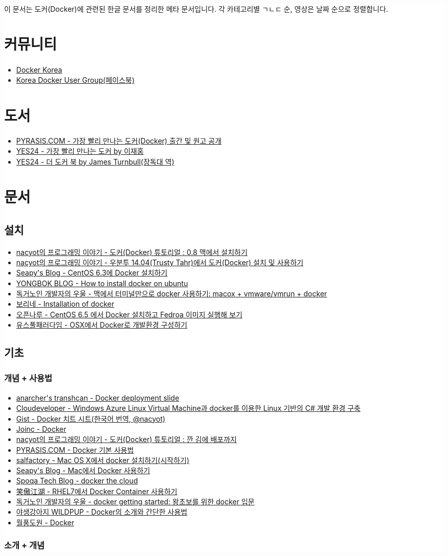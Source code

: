 이 문서는 도커(Docker)에 관련된 한글 문서를 정리한 메타 문서입니다. 각 카테고리별 ㄱㄴㄷ 순, 영상은 날짜 순으로 정렬합니다.

# 커뮤니티

* [Docker Korea][commu-docker-korea]
* [Korea Docker User Group(페이스북)][commu-facebook]

[commu-facebook]: https://www.facebook.com/groups/korea.docker.user.group/
[commu-docker-korea]: http://forum.docker.co.kr/

# 도서

* [PYRASIS.COM - 가장 빨리 만나는 도커(Docker) 출간 및 원고 공개][pyrasis-docker-1]
* [YES24 - 가장 빨리 만나는 도커 by 이재홍][pyrasis-docker-2]
* [YES24 - 더 도커 북 by James Turnbull(장독대 역)][james-docker-1]

[pyrasis-docker-1]: http://www.pyrasis.com/private/2014/11/30/publish-docker-for-the-really-impatient-book
[pyrasis-docker-2]: http://www.yes24.com/24/goods/15291084?scode=032&OzSrank=1
[james-docker-1]: http://www.yes24.com/24/goods/14865354?scode=032&OzSrank=3

# 문서

## 설치

* [nacyot의 프로그래밍 이야기 - 도커(Docker) 튜토리얼 : 0.8 맥에서 설치하기][install-nacyot-2]
* [nacyot의 프로그래밍 이야기 - 우분투 14.04(Trusty Tahr)에서 도커(Docker) 설치 및 사용하기][install-nacyot-1]
* [Seapy's Blog - CentOS 6.3에 Docker 설치하기][install-seapy]
* [YONGBOK BLOG - How to install docker on ubuntu][install-yong]
* [독거노인 개발자의 우울 - 맥에서 터미널만으로 docker 사용하기: macox + vmware/vmrun + docker][install-iolo]
* [보리네 - Installation of docker][install-bori]
* [오픈나루 - CentOS 6.5 에서 Docker 설치하고 Fedroa 이미지 실행해 보기][install-open]
* [유스풀패러다임 - OSX에서 Docker로 개발환경 구성하기][install-useful]

[install-nacyot-1]: http://blog.nacyot.com/articles/2014-04-18-docker-on-ubuntu-14-04/
[install-nacyot-2]: http://blog.nacyot.com/articles/2014-02-11-dokcer-08-on-macosx/
[install-seapy]: http://seapy.com/2080
[install-bori]: http://judekim.tistory.com/17
[install-useful]: http://usefulparadigm.com/2014/02/10/building-devenv-on-osx-using-docker/
[install-iolo]: http://blog.iolo.kr/511
[install-open]: http://opennaru.tistory.com/67
[install-yong]: http://www.yongbok.net/blog/how-to-install-docker-on-ubuntu/

## 기초

### 개념 + 사용법

* [anarcher's transhcan - Docker deployment slide][usage-anarcher]
* [Cloudeveloper - Windows Azure Linux Virtual Machine과 docker를 이용한 Linux 기반의 C# 개발 환경 구축][usage-rkttu]
* [Gist - Docker 치트 시트(한국어 번역, @nacyot)][usage-cheat]
* [Joinc - Docker][usage-joinc]
* [nacyot의 프로그래밍 이야기 - 도커(Docker) 튜토리얼 : 깐 김에 배포까지][usage-nacyot]
* [PYRASIS.COM - Docker 기본 사용법][usage-pyrasis]
* [salfactory - Mac OS X에서 docker 설치하기(시작하기)][usage-salfactory]
* [Seapy's Blog - Mac에서 Docker 사용하기][usage-seapy]
* [Spoqa Tech Blog - docker the cloud][usage-spoqa]
* [笑傲江湖 - RHEL7에서 Docker Container 사용하기][usage-sho]
* [독거노인 개발자의 우울 - docker getting started: 왕초보를 위한 docker 입문][usage-iolo]
* [야생강아지 WILDPUP - Docker의 소개와 간단한 사용법][usage-wildpup]
* [월풍도원 - Docker][usage-wol]


[usage-wildpup]: http://wildpup.cafe24.com/archives/645
[usage-iolo]: http://blog.iolo.kr/510
[usage-nacyot]: http://blog.nacyot.com/articles/2014-01-27-easy-deploy-with-docker/
[usage-pyrasis]: http://pyrasis.com/Docker/Docker-HOWTO
[usage-seapy]: http://seapy.com/2078
[usage-spoqa]: http://spoqa.github.io/2013/11/22/docker-the-cloud.html
[usage-cheat]: https://gist.github.com/nacyot/8366310
[usage-joinc]: http://www.joinc.co.kr/modules/moniwiki/wiki.php/man/12/docker
[usage-salfactory]: http://www.devblog.kr/r/8y0gFPAvJ2Y9JCGYZ9qoZY8my3GyFTYJ42IJjcgOEPF
[usage-rkttu]: http://www.rkttu.com/?p=1577
[usage-anarcher]: http://anarcher.bitbucket.org/2014-06-19-docker-deployment.html
[usage-sho]: http://blog.naver.com/wonzer0/220029292959
[usage-wol]: http://www.dorajistyle.pe.kr/2015/01/docker.html

### 소개 + 개념


[intro-yisangwook]: http://yisangwook.tumblr.com/post/89030483989/docker-misconceptions
[intro-open]: http://opennaru.tistory.com/9
[intro-itworld]: http://www.itworld.co.kr/tags/64073/%EB%8F%84%EC%BB%A4/87971
[intro-zdnet]: http://www.zdnet.co.kr/news/news_view.asp?artice_id=20140721102612
[intro-hatemogi]: http://hatemogi.com/holiday-project-day-13/
[intro-bori-1]: http://judekim.tistory.com/15
[intro-bori-2]: http://judekim.tistory.com/16
[intro-bcho]: http://bcho.tistory.com/805
[docker-bestna]: https://bestna.wordpress.com/2014/11/10/docker-container-run-%EC%9D%B4%EC%95%BC%EA%B8%B0/
[docker-iolo]: http://blog.iolo.kr/509
[docker-shim-1]: https://dayone.me/16REzOh
[docker-shim-2]: https://dayone.me/1agvzvw
[app-wildfly]: http://opennaru.tistory.com/107
[app-yong]: http://www.yongbok.net/blog/category/docker/
[app-nacyot-1]: http://blog.nacyot.com/articles/2014-08-08-rails-on-docker/
[app-nacyot-2]: http://blog.nacyot.com/articles/2014-07-17-graphite-with-dokcer/
[app-seapy-1]: http://seapy.com/2084
[app-seapy-2]: http://seapy.com/2083
[app-seapy-3]: http://seapy.com/2082
[app-yisangwook]: http://yisangwook.tumblr.com/post/88360201559/docker-elasticsearch-cluster
[app-open]: http://opennaru.tistory.com/68
[app-salt]: http://blog.saltfactory.net/261
[app-valley]: http://valleyofwind.tumblr.com/post/106775820762/newrelic-sysmond-docker-container-host
[dockerfile-seapy]: http://seapy.com/2081
[dockerfile-shim]: https://dayone.me/1740z5r
[reg-nacyot]: http://blog.nacyot.com/articles/2014-05-08-docker-registry-introduction/
[reg-bori]: http://judekim.tistory.com/19
[reg-ansu-1]: https://blog.ansuchan.com/docker-registry-01-install-on-local-machine/
[reg-ansu-2]: https://blog.ansuchan.com/docker-registry-02-install-on-ec2-and-s3/
[cloud-more]: http://www.moreagile.net/2014/05/ContainersAtScale.html
[paas-nacyot]: http://blog.nacyot.com/articles/2014-01-30-deploying-application-with-dokku/
[oche-itworld-1]: http://www.itworld.co.kr/tags/64073/%EB%8F%84%EC%BB%A4/88457
[oche-itworld-2]: http://www.itworld.co.kr/tags/64073/%EB%8F%84%EC%BB%A4/89034
[oche-yong]: http://www.yongbok.net/blog/apache-mesos-cluster-resource-management/
[oche-llo]: http://blog.llogs.org/?p=118
[felix-coreos-1]: http://felixblog.tistory.com/110
[felix-coreos-2]: http://felixblog.tistory.com/111
[coreos-manseok]: http://manseok.blogspot.kr/2014/10/coreos.html
[coreos-iolo]: http://blog.iolo.kr/508
[coreos-more]: http://www.moreagile.net/2014/07/docker-coreos.html
[coreos-llo]: http://blog.llogs.org/?p=102
[serdis-juno-1]: http://junolab.blogspot.kr/2014/09/confd.html
[serdis-juno-2]: http://junolab.blogspot.kr/2014/09/python-etcd.html
[immu-nacyot]: http://blog.nacyot.com/articles/2014-04-06-immutable-infrastructure/
[design-twelve]: http://the-twelve-factor-app.herokuapp.com/
[win-bloter-1]: http://www.bloter.net/archives/209868
[etc-nacyot-1]: http://blog.nacyot.com/articles/2014-07-26-docker-korea/
[etc-nacyot-2]: http://blog.nacyot.com/articles/2014-08-04-docker-korea-secord/
[etc-outsider-1]: http://blog.outsider.ne.kr/1106
[etc-outsider-2]: http://blog.outsider.ne.kr/1118
[slide-dkm4-1]: http://www.slideshare.net/subicura/mesos-on-coreos
[slide-dkm4-2]: http://www.slideshare.net/Remotty/amazon-ec2-container-service-in-action
[slide-dkm4-3]: https://speakerdeck.com/anarcher/multi-host-networking-with-docker
[slide-dkm4-4]: http://www.slideshare.net/seapy/elasticsearch-52463195
[slide-dkm4-5]: http://slides.com/k16wire/deck-5
[slide-dkm4-6]: http://www.slideshare.net/osc_hojinkim/docker-orchestration
[slide-dkm4-7]: http://www.slideshare.net/yonghweekim
[slide-dkm4-8]: https://speakerdeck.com/nacyot/packerreul-tonghan-ami-jadong-bildeu-siseutem-gucug
[slide-dkm4-9]: http://www.slideshare.net/Remotty/rancheros-introduction
[video-dkm3-1]: https://www.youtube.com/watch?v=DZOu7GkXULI
[slide-dkm3-1]: https://speakerdeck.com/anarcher/about-docker-swarm
[video-dkm3-2]: https://www.youtube.com/watch?v=wReN7LG2zJg
[slide-dkm3-2]: http://www.slideshare.net/HyeongKyuLee/vdi-44580394
[video-dkm3-3]: https://www.youtube.com/watch?v=mQRM8GTDzgc
[slide-dkm3-3]: http://www.slideshare.net/gopass2002/docker-44676388
[video-dkm3-4]: https://www.youtube.com/watch?v=f4Gx369wtF8
[slide-dkm3-4]: http://www.slideshare.net/seapy/amazon-ec2-container-service
[video-dkm3-5]: https://www.youtube.com/watch?v=MqL5exxZDg4
[slide-dkm3-5]: http://www.slideshare.net/pyr…/learning-dockerandboot2docker
[video-dkm3-6]: https://www.youtube.com/watch?v=j3M8-R8GzXQ
[slide-dkm3-6]: http://www.slideshare.net/Seon…/sw-install-withwithoutdocker
[video-dkm3-7]: https://www.youtube.com/watch?v=kGET05mD6FM
[video-dkm3-8]: https://www.youtube.com/watch?v=_UGiwh0yO28
[slide-dkm3-8]: http://www.slideshare.net/s…/launching-containers-with-fleet
[dkct3-subicura]: http://www.slideshare.net/subicura/automatic-docker-service-announcement-with-registrator-and-confd
[dkct3-nacyot]: https://speakerdeck.com/nacyot/docker-giban-weongyeog-kodeu-silhaenggi
[dkct3-maro]: https://dl.dropboxusercontent.com/u/2607170/150126_capistrano_docker.zip
[dkct3-seapy]: http://www.slideshare.net/seapy/docker-boot2docker
[dkct3-anar]: https://gist.github.com/anarcher/150b303e4abdf1af09c4
[dkct3-pengun]: http://slides.com/pengun/deck
[dkct3-ghmlee]: https://github.com/ghmlee/keymaker
[dkct3-chan]: http://bit.ly/1uutfIk 
[dkct2-nacyot]: http://www.slideshare.net/ext/docker-casual-talk-2-dockerizing-newrelicsysmond
[dkct2-subicura]: http://www.slideshare.net/subicura/very-early-review-rocketcoreos
[dkct2-pyrasis]: http://www.slideshare.net/pyrasis/dockerbook-epilogue
[dkct2-famersbs]: https://docs.google.com/presentation/d/1hd0k4_0ILVKHM6Sr1C_avh6aIk-GMCqzAO0omN8MupU/edit?usp=sharing
[dkct2-seapy]: http://slides.com/seapy/fig-use-story
[dkct2-ahastudio]: https://www.evernote.com/l/AVal5YTj679KwoWrmQRJrhlFQq0Y9IYb6iU
[spring-anarcher]: http://slides.com/anarcher/docker-2014-11-30-springsprout#/
[gdgf-kubernetes]: http://www.slideshare.net/ext/devfair-kubernetes-101
[hackday2-seapy-slide]: https://slides.com/seapy/docker-registry
[hackday2-nacyot-slide]: http://www.slideshare.net/ext/docker-introduction-40983563
[hackday2-bbugguj-video]: http://www.youtube.com/watch?v=yQNHTdsaxqk&list=UU-TpdzGorF3igglmjCWQhMA
[hackday2-han-video]: http://www.youtube.com/watch?v=tzqpDJzhk48&list=UU-TpdzGorF3igglmjCWQhMA
[hackday2-fleetui]: http://www.youtube.com/watch?v=zL_WpBUWYtk&list=UU-TpdzGorF3igglmjCWQhMA
[hackday2-litiblue-slide]: http://slides.com/johnseo/deck--2
[gdgcloud-judekim-slide]: http://www.slideshare.net/modestjude/docker-on-gce-gdg-korea-cloud
[gdgcloud-judekim-repo]: https://bitbucket.org/jude_lezhin/apache-data-atlassian
[dkct1-juno-slide]: http://junolab.blogspot.kr/2014/10/swift-docker-registry.html
[dkct1-seapy-slide]: http://slides.com/seapy/dockerize_elasticsearch
[dkct1-lee-slide]: https://github.com/DockerKorea/pharos1
[dkct1-dobestan-slide]: http://www.slideshare.net/Remotty/dobestan-docker-registryandbasicauth
[dkct1-anarcher-slide]: https://gist.github.com/anarcher/a6727f8948a0452239a3
[dkct1-gopass-slide]: https://gist.github.com/gopass2002/41fba8877a1e673341be1
[dkct1-gopass-github]: https://github.com/DockerKorea/pharos
[dkct1-kjunine]: http://www.slideshare.net/kjunine/deploying-an-application-with-chef-and-docker4
[dkct1-racconny]: https://slides.com/seunghokim/docker/
[dkct1-subicura]: http://www.slideshare.net/subicura/coreos-docker1
[slide-deview-2]: https://www.slideshare.net/deview/1a6docker
[video-deview-2]: http://serviceapi.rmcnmv.naver.com/flash/outKeyPlayer.nhn?vid=13782279B938A2B6E2B520B7933A170CBA14&outKey=V1221353c4898d58e2284021dc9e8493b2099086b9a0bc09a3a92021dc9e8493b2099&controlBarMovable=true&jsCallable=true
[video-dkm2-1]: http://www.youtube.com/watch?v=mIanxEvAahA
[video-dkm2-2]: http://www.youtube.com/watch?v=GF7GF3FkYfU
[video-dkm2-3]: http://www.youtube.com/watch?v=5ixJCM6pAcg
[video-dkm2-4]: http://www.youtube.com/watch?v=VVfq4Daxv7U
[slide-dkm2-1]: http://slides.com/pyrasis/dockerfile-and-bash#/
[slide-dkm2-2]: http://www.slideshare.net/kjunine/meanstack-on-docker
[slide-dkm2-3]: http://www.slideshare.net/subicura/confd-systemd-fleet-in-coreos
[slide-dkm2-4]: http://www.slideshare.net/HyeongKyuLee/docker-contribution-slideshare-38684955
[slide-dkm2-5]: http://blog.nacyot.com/presentations/docker_second_meetup/
[video-dkm1-2]: http://www.youtube.com/watch?v=pcQtXnHXbLQ
[video-dkm1-3]: http://www.youtube.com/watch?v=pR5MoWHPtQs
[video-dkm1-4]: http://www.youtube.com/watch?v=W5W8MAERm2U
[slide-dkm1-1]: http://slides.com/pyrasis/docker-howto#/
[slide-dkm1-2]: http://slides.com/seapy/rails-on-docker#/
[slide-dkm1-3]: http://slideshare.net/mobile/subicura/coreos-38279596
[slide-dkm1-4]: http://blog.nacyot.com/presentations/docker_first_meetup/
[video-dks2-1]: http://www.youtube.com/watch?v=RRT58hbDXNs
[video-dks2-2]: http://www.youtube.com/watch?v=MGXMRJP4LhQ
[video-dks2-3]: http://www.youtube.com/watch?v=eFPsz0oCLSs
[slide-dks2-1]: http://www.slideshare.net/litiblue/ss-37580971
[slide-dks2-2]: http://slides.com/meoooh/setup-ghost-via-docker#/
[slide-dks2-3]: http://www.slideshare.net/ext/docker-37592250
[video-dko]: http://www.youtube.com/watch?v=jBK3T1-1QdI
[slide-dko-1]: http://slides.com/seapy/docker-ambassador#/
[slide-dko-2]: https://gist.github.com/nacyot/514b904f7ae569e801e4
[slide-dko-3]: http://slides.com/subicura/coreos-study#/
[video-dks1-1]: http://www.youtube.com/watch?v=PdI88QNF-1w
[video-dks1-2]: http://www.youtube.com/watch?v=ix1E8YBOTeA
[slide-dks1-1]: http://www.slideshare.net/ext/immutable-infrastructure123123123
[slide-dks1-2]: http://slides.com/subicura/docker-tip
[video-rorlab-65]: http://www.youtube.com/watch?v=riqtKlc-qWA
[video-rorlab-63-1]: http://www.youtube.com/watch?v=LEeQvLx70MA
[video-rorlab-63-2]: http://www.youtube.com/watch?v=t_YzzLoyVn8
[slide-rorlab-61]: http://blog.nacyot.com/presentations/docker_introduction/
[video-prog-1]: https://www.youtube.com/watch?v=q_PUKDMhqv4
[slide-prog-1]: http://www.slideshare.net/ext/immutable-infrastructure123123123
[video-deview-1]: http://deview.kr/2013/detail.nhn?topicSeq=45
[slide-deview-1]: http://www.slideshare.net/modestjude/dockerat-deview-2013
[opentutorial-docker]: https://opentutorials.org/course/128/8657
[docker-seoul-meetup-3rd]: https://www.youtube.com/watch?v=j3M8-R8GzXQ
[slide-buildbuild]: http://www.slideshare.net/dobestan/ss-41913053
[slide-raccoonyy]: http://www.slideshare.net/raccoonyy/docker-28358999
[slide-yms9654]: http://yms9654.github.io/slides/docker-%EC%86%8C%EA%B0%9C/
[slide-leosace]: http://www.slideshare.net/leosace/rhci-docker-with-paas
[slide-kingcrab]: http://www.slideshare.net/kingcrab/do-39544155
[slide-wong]: http://www.slideshare.net/WonchangSong1/docker30-m
[slide-dk]: http://www.slideshare.net/origoni/201412-dklee-docker
[slide-deploy]: https://speakerdeck.com/kroisse/aws-cloud-taekwon-dockerreul-hwalyonghan-seobiseu-baepo-seumateuseuteodieseoyi-sayongsarye